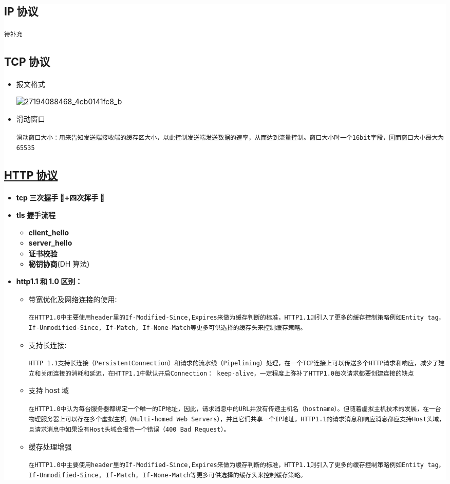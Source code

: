 ## IP 协议

```
待补充
```

## TCP 协议

- 报文格式

  ![27194088468_4cb0141fc8_b](https://raw.githubusercontent.com/barryxc/pictures/main/img27194088468_4cb0141fc8_b.jpg)

- 滑动窗口

  ```
  滑动窗口大小：用来告知发送端接收端的缓存区大小，以此控制发送端发送数据的速率，从而达到流量控制。窗口大小时一个16bit字段，因而窗口大小最大为65535
  ```

## [HTTP 协议](https://www.cnblogs.com/heluan/p/8620312.html)

- **tcp 三次握手 🤝+四次挥手 👋**

- **tls 握手流程**

  - **client_hello**
  - **server_hello**
  - **证书校验**
  - **秘钥协商**(DH 算法)

- **http1.1 和 1.0 区别：**

  - 带宽优化及网络连接的使用:

    ```
    在HTTP1.0中主要使用header里的If-Modified-Since,Expires来做为缓存判断的标准，HTTP1.1则引入了更多的缓存控制策略例如Entity tag，If-Unmodified-Since, If-Match, If-None-Match等更多可供选择的缓存头来控制缓存策略。
    ```

  - 支持长连接:

    ```
    HTTP 1.1支持长连接（PersistentConnection）和请求的流水线（Pipelining）处理，在一个TCP连接上可以传送多个HTTP请求和响应，减少了建立和关闭连接的消耗和延迟，在HTTP1.1中默认开启Connection： keep-alive，一定程度上弥补了HTTP1.0每次请求都要创建连接的缺点
    ```

  - 支持 host 域

    ```
    在HTTP1.0中认为每台服务器都绑定一个唯一的IP地址，因此，请求消息中的URL并没有传递主机名（hostname）。但随着虚拟主机技术的发展，在一台物理服务器上可以存在多个虚拟主机（Multi-homed Web Servers），并且它们共享一个IP地址。HTTP1.1的请求消息和响应消息都应支持Host头域，且请求消息中如果没有Host头域会报告一个错误（400 Bad Request）。
    ```

  - 缓存处理增强

    ```
    在HTTP1.0中主要使用header里的If-Modified-Since,Expires来做为缓存判断的标准，HTTP1.1则引入了更多的缓存控制策略例如Entity tag，If-Unmodified-Since, If-Match, If-None-Match等更多可供选择的缓存头来控制缓存策略。
    ```
